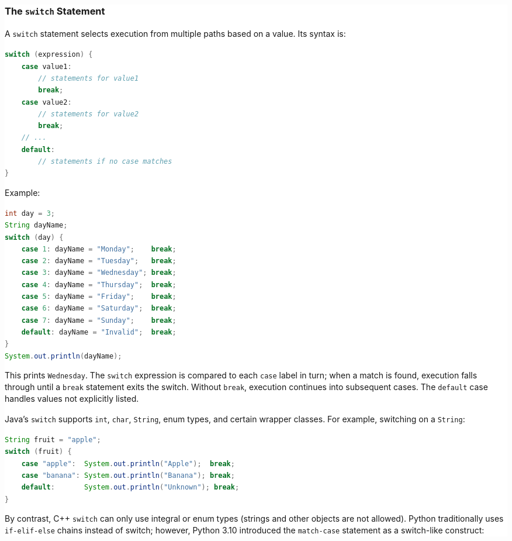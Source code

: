### The `switch` Statement

A `switch` statement selects execution from multiple paths based on a value. Its syntax is:

```java
switch (expression) {
    case value1:
        // statements for value1
        break;
    case value2:
        // statements for value2
        break;
    // ...
    default:
        // statements if no case matches
}
```

Example:

```java
int day = 3;
String dayName;
switch (day) {
    case 1: dayName = "Monday";    break;
    case 2: dayName = "Tuesday";   break;
    case 3: dayName = "Wednesday"; break;
    case 4: dayName = "Thursday";  break;
    case 5: dayName = "Friday";    break;
    case 6: dayName = "Saturday";  break;
    case 7: dayName = "Sunday";    break;
    default: dayName = "Invalid";  break;
}
System.out.println(dayName);
```

This prints `Wednesday`. The `switch` expression is compared to each `case` label in turn; when a match is found, execution falls through until a `break` statement exits the switch. Without `break`, execution continues into subsequent cases. The `default` case handles values not explicitly listed.

Java’s `switch` supports `int`, `char`, `String`, enum types, and certain wrapper classes. For example, switching on a `String`:

```java
String fruit = "apple";
switch (fruit) {
    case "apple":  System.out.println("Apple");  break;
    case "banana": System.out.println("Banana"); break;
    default:       System.out.println("Unknown"); break;
}
```

By contrast, C++ `switch` can only use integral or enum types (strings and other objects are not allowed). Python traditionally uses `if-elif-else` chains instead of switch; however, Python 3.10 introduced the `match-case` statement as a switch-like construct:
